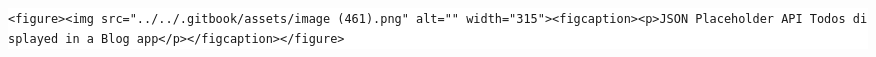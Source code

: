     <figure><img src="../../.gitbook/assets/image (461).png" alt="" width="315"><figcaption><p>JSON Placeholder API Todos displayed in a Blog app</p></figcaption></figure>
